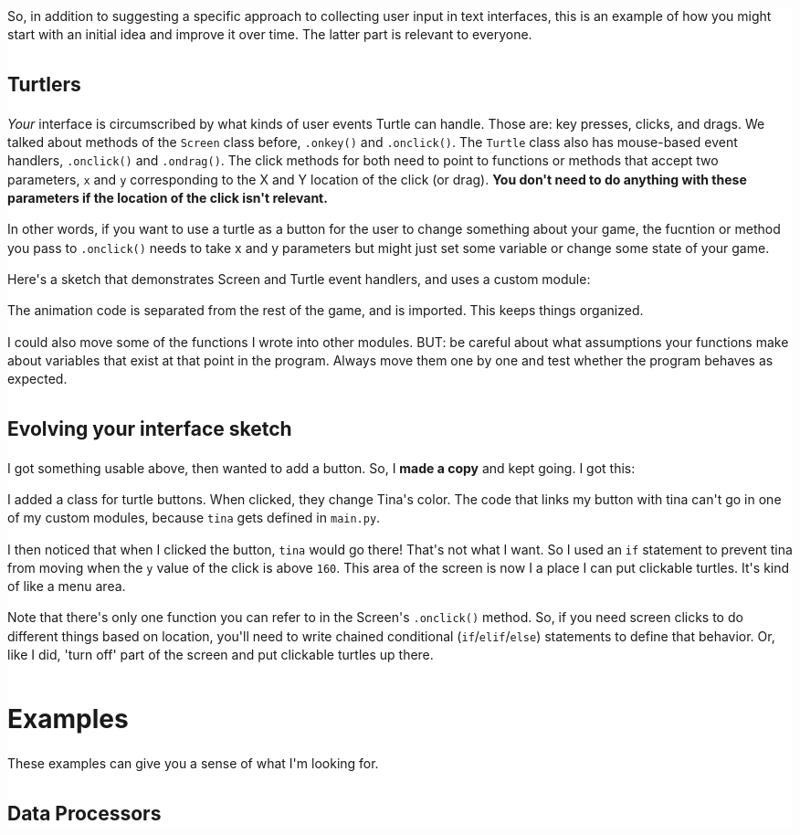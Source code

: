 So, in addition to suggesting a specific approach to collecting user input in text interfaces, this is an example of how you might start with an initial idea and improve it over time. The latter part is relevant to everyone.

## Turtlers

_Your_ interface is circumscribed by what kinds of user events Turtle can handle. Those are: key presses, clicks, and drags. We talked about methods of the `Screen` class before, `.onkey()` and `.onclick()`. The `Turtle` class also has mouse-based event handlers, `.onclick()` and `.ondrag()`. The click methods for both need to point to functions or methods that accept two parameters, `x` and `y` corresponding to the X and Y location of the click (or drag). **You don't need to do anything with these parameters if the location of the click isn't relevant.**

In other words, if you want to use a turtle as a button for the user to change something about your game, the fucntion or method you pass to `.onclick()` needs to take x and y parameters but might just set some variable or change some state of your game.


Here's a sketch that demonstrates Screen and Turtle event handlers, and uses a custom module:
<iframe src="https://trinket.io/embed/python/b91cc63e7e" width="100%" height="600" frameborder="0" marginwidth="0" marginheight="0" allowfullscreen></iframe>

The animation code is separated from the rest of the game, and is imported. This keeps things organized.

I could also move some of the functions I wrote into other modules. BUT: be careful about what assumptions your functions make about variables that exist at that point in the program. Always move them one by one and test whether the program behaves as expected.

## Evolving your interface sketch

I got something usable above, then wanted to add a button. So, I **made a copy** and kept going. I got this:

<iframe src="https://trinket.io/embed/python/be0dcd052b" width="100%" height="600" frameborder="0" marginwidth="0" marginheight="0" allowfullscreen></iframe>

I added a class for turtle buttons. When clicked, they change Tina's color. The code that links my button with tina can't go in one of my custom modules, because `tina` gets defined in `main.py`.

I then noticed that when I clicked the button, `tina` would go there! That's not what I want. So I used an `if` statement to prevent tina from moving when the `y` value of the click is above `160`. This area of the screen is now I a place I can put clickable turtles. It's kind of like a menu area.

Note that there's only one function you can refer to in the Screen's `.onclick()` method. So, if you need screen clicks to do different things based on location, you'll need to write chained conditional (`if`/`elif`/`else`) statements to define that behavior. Or, like I did, 'turn off' part of the screen and put clickable turtles up there.

# Examples 

These examples can give you a sense of what I'm looking for.

## Data Processors
